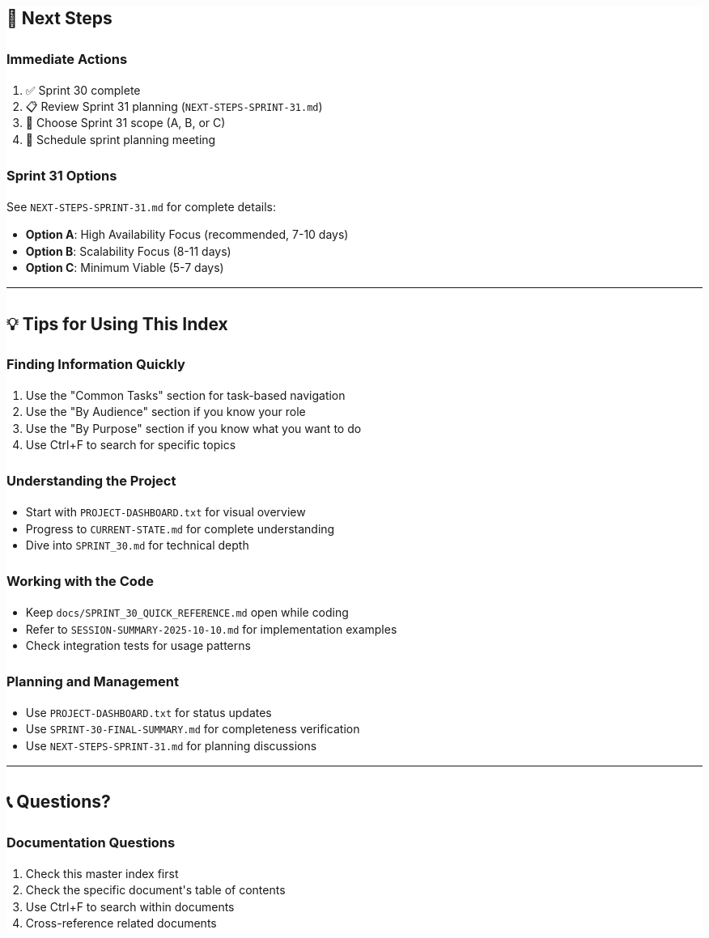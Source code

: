 
## 🎯 Next Steps

### Immediate Actions
1. ✅ Sprint 30 complete
2. 📋 Review Sprint 31 planning (`NEXT-STEPS-SPRINT-31.md`)
3. 🎯 Choose Sprint 31 scope (A, B, or C)
4. 📅 Schedule sprint planning meeting

### Sprint 31 Options
See `NEXT-STEPS-SPRINT-31.md` for complete details:
- **Option A**: High Availability Focus (recommended, 7-10 days)
- **Option B**: Scalability Focus (8-11 days)
- **Option C**: Minimum Viable (5-7 days)

---

## 💡 Tips for Using This Index

### Finding Information Quickly
1. Use the "Common Tasks" section for task-based navigation
2. Use the "By Audience" section if you know your role
3. Use the "By Purpose" section if you know what you want to do
4. Use Ctrl+F to search for specific topics

### Understanding the Project
- Start with `PROJECT-DASHBOARD.txt` for visual overview
- Progress to `CURRENT-STATE.md` for complete understanding
- Dive into `SPRINT_30.md` for technical depth

### Working with the Code
- Keep `docs/SPRINT_30_QUICK_REFERENCE.md` open while coding
- Refer to `SESSION-SUMMARY-2025-10-10.md` for implementation examples
- Check integration tests for usage patterns

### Planning and Management
- Use `PROJECT-DASHBOARD.txt` for status updates
- Use `SPRINT-30-FINAL-SUMMARY.md` for completeness verification
- Use `NEXT-STEPS-SPRINT-31.md` for planning discussions

---

## 📞 Questions?

### Documentation Questions
1. Check this master index first
2. Check the specific document's table of contents
3. Use Ctrl+F to search within documents
4. Cross-reference related documents
